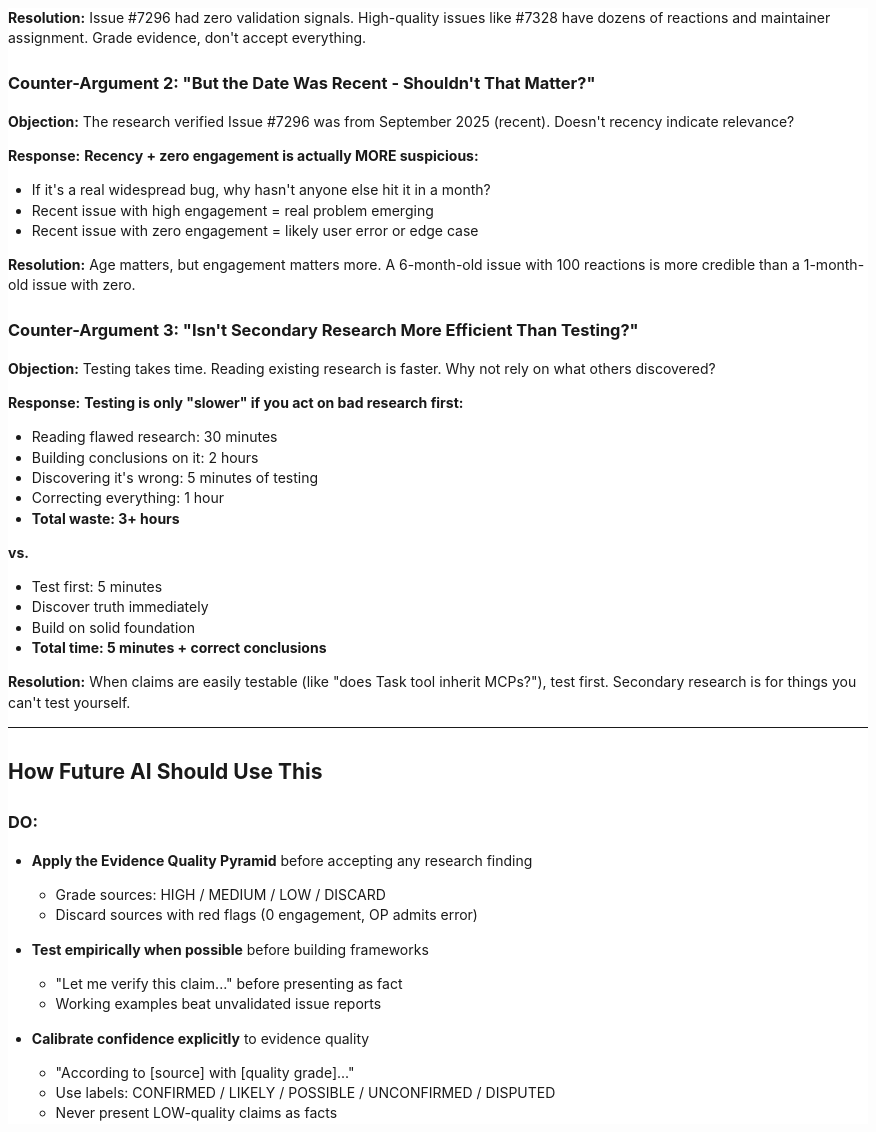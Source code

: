 **Resolution:** Issue #7296 had zero validation signals. High-quality issues like #7328 have dozens of reactions and maintainer assignment. Grade evidence, don't accept everything.

### Counter-Argument 2: "But the Date Was Recent - Shouldn't That Matter?"

**Objection:** The research verified Issue #7296 was from September 2025 (recent). Doesn't recency indicate relevance?

**Response:** **Recency + zero engagement is actually MORE suspicious:**
- If it's a real widespread bug, why hasn't anyone else hit it in a month?
- Recent issue with high engagement = real problem emerging
- Recent issue with zero engagement = likely user error or edge case

**Resolution:** Age matters, but engagement matters more. A 6-month-old issue with 100 reactions is more credible than a 1-month-old issue with zero.

### Counter-Argument 3: "Isn't Secondary Research More Efficient Than Testing?"

**Objection:** Testing takes time. Reading existing research is faster. Why not rely on what others discovered?

**Response:** **Testing is only "slower" if you act on bad research first:**
- Reading flawed research: 30 minutes
- Building conclusions on it: 2 hours
- Discovering it's wrong: 5 minutes of testing
- Correcting everything: 1 hour
- **Total waste: 3+ hours**

**vs.**

- Test first: 5 minutes
- Discover truth immediately
- Build on solid foundation
- **Total time: 5 minutes + correct conclusions**

**Resolution:** When claims are easily testable (like "does Task tool inherit MCPs?"), test first. Secondary research is for things you can't test yourself.

---

## How Future AI Should Use This

### DO:

- **Apply the Evidence Quality Pyramid** before accepting any research finding
  - Grade sources: HIGH / MEDIUM / LOW / DISCARD
  - Discard sources with red flags (0 engagement, OP admits error)

- **Test empirically when possible** before building frameworks
  - "Let me verify this claim..." before presenting as fact
  - Working examples beat unvalidated issue reports

- **Calibrate confidence explicitly** to evidence quality
  - "According to [source] with [quality grade]..."
  - Use labels: CONFIRMED / LIKELY / POSSIBLE / UNCONFIRMED / DISPUTED
  - Never present LOW-quality claims as facts
